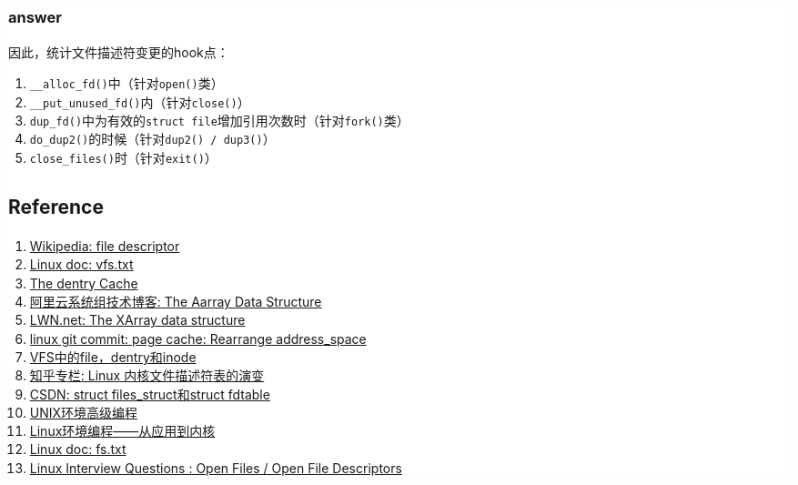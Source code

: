 ### answer

因此，统计文件描述符变更的hook点：

1. `__alloc_fd()`中（针对`open()`类）
2. `__put_unused_fd()`内（针对`close()`）
3. `dup_fd()`中为有效的`struct file`增加引用次数时（针对`fork()`类）
4. `do_dup2()`的时候（针对`dup2() / dup3()`）
5. `close_files()`时（针对`exit()`）

## Reference

1. [Wikipedia: file descriptor][1]
2. [Linux doc: vfs.txt][2]
3. [The dentry Cache][3]
4. [阿里云系统组技术博客: The Aarray Data Structure][4]
5. [LWN.net: The XArray data structure][5]
6. [linux git commit: page cache: Rearrange address_space][6]
7. [VFS中的file，dentry和inode][7]
8. [知乎专栏: Linux 内核文件描述符表的演变][8]
9. [CSDN: struct files_struct和struct fdtable][9]
10. [UNIX环境高级编程][16]
11. [Linux环境编程——从应用到内核][17]
12. [Linux doc: fs.txt][18]
13. [Linux Interview Questions : Open Files / Open File Descriptors][19]

[1]: https://en.wikipedia.org/wiki/File_descriptor
[2]: https://www.kernel.org/doc/Documentation/filesystems/vfs.txt
[3]: https://www.halolinux.us/kernel-reference/the-dentry-cache.html
[4]: https://webcache.googleusercontent.com/search?q=cache:JujZbkQC2B8J:https://kernel.taobao.org/2018/05/The-XArray-data-structure/+
[5]: https://lwn.net/Articles/745073/
[6]: https://git.kernel.org/pub/scm/linux/kernel/git/torvalds/linux.git/commit/?id=eb797a8ee0ab4
[7]: https://bean-li.github.io/vfs-inode-dentry/
[8]: https://zhuanlan.zhihu.com/p/34280875
[9]: https://blog.csdn.net/metersun/article/details/80513702
[10]: https://elixir.bootlin.com/linux/v5.0/source/fs/file.c#L488
[11]: https://elixir.bootlin.com/linux/v5.0/source/fs/file.c#L552
[12]: https://elixir.bootlin.com/linux/v5.0/source/fs/file.c#L289
[13]: https://elixir.bootlin.com/linux/v5.0/source/fs/file.c#L413
[14]: https://elixir.bootlin.com/linux/v5.0/source/fs/file.c#L982
[15]: https://elixir.bootlin.com/linux/v5.0/source/fs/exec.c#L1303
[16]: https://book.douban.com/subject/25900403/
[17]: https://book.douban.com/subject/26820213/
[18]: https://www.kernel.org/doc/Documentation/sysctl/fs.txt
[19]: https://www.thegeekdiary.com/linux-interview-questions-open-files-open-file-descriptors/
